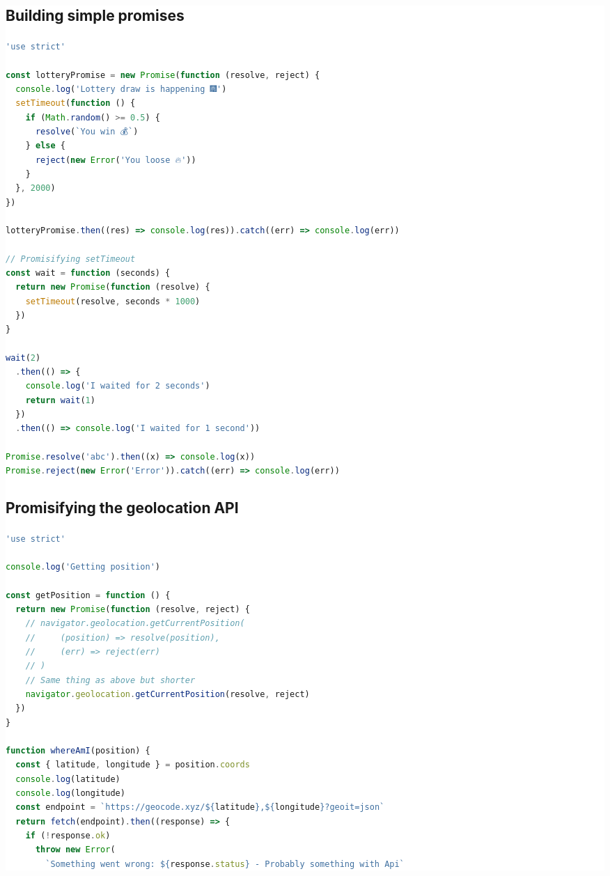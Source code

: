 ## Building simple promises

```javascript
'use strict'

const lotteryPromise = new Promise(function (resolve, reject) {
  console.log('Lottery draw is happening 🎆')
  setTimeout(function () {
    if (Math.random() >= 0.5) {
      resolve(`You win 💰`)
    } else {
      reject(new Error('You loose 🔥'))
    }
  }, 2000)
})

lotteryPromise.then((res) => console.log(res)).catch((err) => console.log(err))

// Promisifying setTimeout
const wait = function (seconds) {
  return new Promise(function (resolve) {
    setTimeout(resolve, seconds * 1000)
  })
}

wait(2)
  .then(() => {
    console.log('I waited for 2 seconds')
    return wait(1)
  })
  .then(() => console.log('I waited for 1 second'))

Promise.resolve('abc').then((x) => console.log(x))
Promise.reject(new Error('Error')).catch((err) => console.log(err))
```

## Promisifying the geolocation API

```javascript
'use strict'

console.log('Getting position')

const getPosition = function () {
  return new Promise(function (resolve, reject) {
    // navigator.geolocation.getCurrentPosition(
    //     (position) => resolve(position),
    //     (err) => reject(err)
    // )
    // Same thing as above but shorter
    navigator.geolocation.getCurrentPosition(resolve, reject)
  })
}

function whereAmI(position) {
  const { latitude, longitude } = position.coords
  console.log(latitude)
  console.log(longitude)
  const endpoint = `https://geocode.xyz/${latitude},${longitude}?geoit=json`
  return fetch(endpoint).then((response) => {
    if (!response.ok)
      throw new Error(
        `Something went wrong: ${response.status} - Probably something with Api`
```